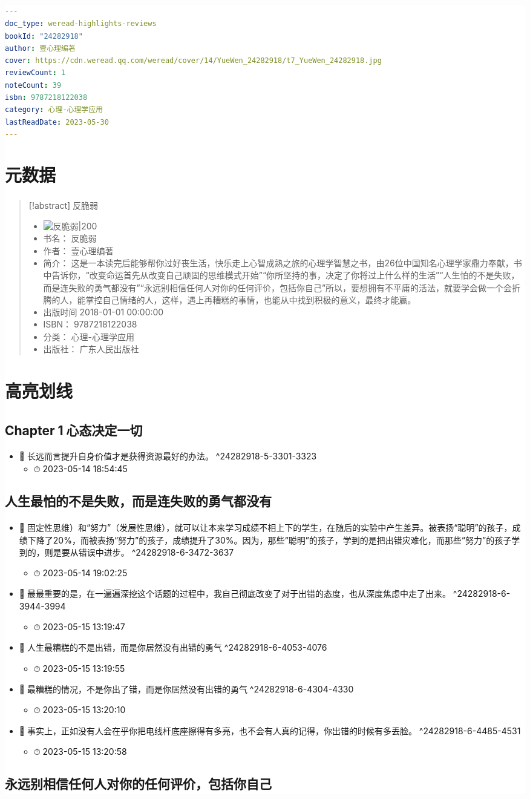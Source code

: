 ```yaml
---
doc_type: weread-highlights-reviews
bookId: "24282918"
author: 壹心理编著
cover: https://cdn.weread.qq.com/weread/cover/14/YueWen_24282918/t7_YueWen_24282918.jpg
reviewCount: 1
noteCount: 39
isbn: 9787218122038
category: 心理-心理学应用
lastReadDate: 2023-05-30
---
```

# 元数据
> [!abstract] 反脆弱
> - ![ 反脆弱|200](https://cdn.weread.qq.com/weread/cover/14/YueWen_24282918/t7_YueWen_24282918.jpg)
> - 书名： 反脆弱
> - 作者： 壹心理编著
> - 简介： 这是一本读完后能够帮你过好丧生活，快乐走上心智成熟之旅的心理学智慧之书，由26位中国知名心理学家鼎力奉献，书中告诉你，“改变命运首先从改变自己顽固的思维模式开始”“你所坚持的事，决定了你将过上什么样的生活”“人生怕的不是失败，而是连失败的勇气都没有”“永远别相信任何人对你的任何评价，包括你自己”所以，要想拥有不平庸的活法，就要学会做一个会折腾的人，能掌控自己情绪的人，这样，遇上再糟糕的事情，也能从中找到积极的意义，最终才能赢。
> - 出版时间 2018-01-01 00:00:00
> - ISBN： 9787218122038
> - 分类： 心理-心理学应用
> - 出版社： 广东人民出版社

# 高亮划线

## Chapter 1 心态决定一切


- 📌 长远而言提升自身价值才是获得资源最好的办法。 ^24282918-5-3301-3323
    - ⏱ 2023-05-14 18:54:45 
## 人生最怕的不是失败，而是连失败的勇气都没有


- 📌 固定性思维）和“努力”（发展性思维），就可以让本来学习成绩不相上下的学生，在随后的实验中产生差异。被表扬“聪明”的孩子，成绩下降了20%，而被表扬“努力”的孩子，成绩提升了30%。因为，那些“聪明”的孩子，学到的是把出错灾难化，而那些“努力”的孩子学到的，则是要从错误中进步。 ^24282918-6-3472-3637
    - ⏱ 2023-05-14 19:02:25 

- 📌 最最重要的是，在一遍遍深挖这个话题的过程中，我自己彻底改变了对于出错的态度，也从深度焦虑中走了出来。 ^24282918-6-3944-3994
    - ⏱ 2023-05-15 13:19:47 

- 📌 人生最糟糕的不是出错，而是你居然没有出错的勇气 ^24282918-6-4053-4076
    - ⏱ 2023-05-15 13:19:55 

- 📌 最糟糕的情况，不是你出了错，而是你居然没有出错的勇气 ^24282918-6-4304-4330
    - ⏱ 2023-05-15 13:20:10 

- 📌 事实上，正如没有人会在乎你把电线杆底座擦得有多亮，也不会有人真的记得，你出错的时候有多丢脸。 ^24282918-6-4485-4531
    - ⏱ 2023-05-15 13:20:58 
## 永远别相信任何人对你的任何评价，包括你自己
